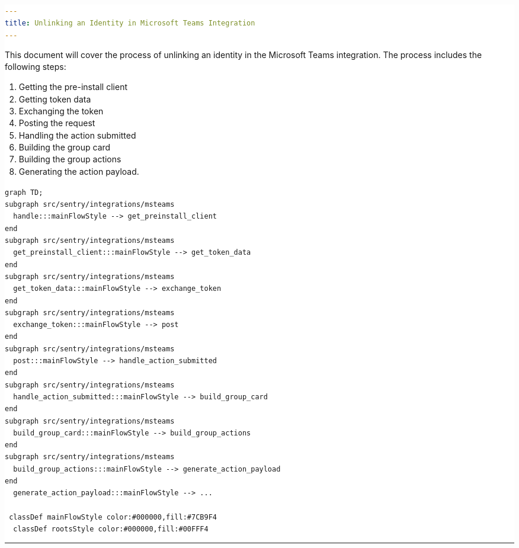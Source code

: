 ```yaml
---
title: Unlinking an Identity in Microsoft Teams Integration
---
```

This document will cover the process of unlinking an identity in the Microsoft Teams integration. The process includes the following steps:

1. Getting the pre-install client
2. Getting token data
3. Exchanging the token
4. Posting the request
5. Handling the action submitted
6. Building the group card
7. Building the group actions
8. Generating the action payload.

```mermaid
graph TD;
subgraph src/sentry/integrations/msteams
  handle:::mainFlowStyle --> get_preinstall_client
end
subgraph src/sentry/integrations/msteams
  get_preinstall_client:::mainFlowStyle --> get_token_data
end
subgraph src/sentry/integrations/msteams
  get_token_data:::mainFlowStyle --> exchange_token
end
subgraph src/sentry/integrations/msteams
  exchange_token:::mainFlowStyle --> post
end
subgraph src/sentry/integrations/msteams
  post:::mainFlowStyle --> handle_action_submitted
end
subgraph src/sentry/integrations/msteams
  handle_action_submitted:::mainFlowStyle --> build_group_card
end
subgraph src/sentry/integrations/msteams
  build_group_card:::mainFlowStyle --> build_group_actions
end
subgraph src/sentry/integrations/msteams
  build_group_actions:::mainFlowStyle --> generate_action_payload
end
  generate_action_payload:::mainFlowStyle --> ...

 classDef mainFlowStyle color:#000000,fill:#7CB9F4
  classDef rootsStyle color:#000000,fill:#00FFF4
```

<SwmSnippet path="/src/sentry/integrations/msteams/utils.py" line="88">

---
